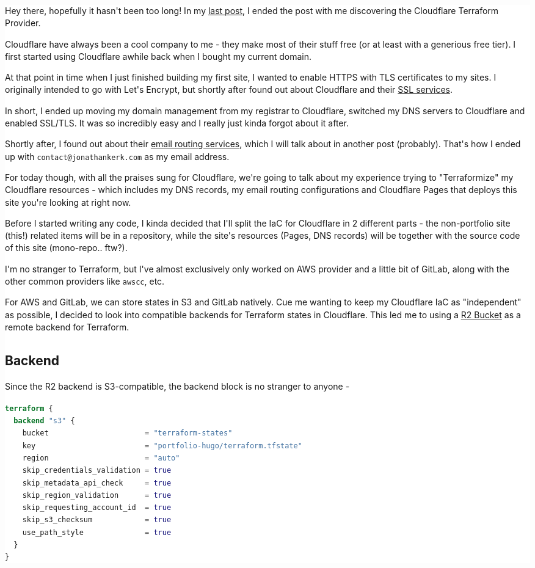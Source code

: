 Hey there, hopefully it hasn't been too long! In my [last post](../../blogs/001-up-and-running/index), I ended the post with me discovering the Cloudflare Terraform Provider.

Cloudflare have always been a cool company to me - they make most of their stuff free (or at least with a generious free tier). I first started using Cloudflare awhile back when I bought my current domain.

At that point in time when I just finished building my first site, I wanted to enable HTTPS with TLS certificates to my sites. I originally intended to go with Let's Encrypt, but shortly after found out about Cloudflare and their [SSL services](https://developers.cloudflare.com/ssl/).

In short, I ended up moving my domain management from my registrar to Cloudflare, switched my DNS servers to Cloudflare and enabled SSL/TLS. It was so incredibly easy and I really just kinda forgot about it after.

Shortly after, I found out about their [email routing services](https://developers.cloudflare.com/email-routing), which I will talk about in another post (probably). That's how I ended up with `contact@jonathankerk.com` as my email address.

For today though, with all the praises sung for Cloudflare, we're going to talk about my experience trying to "Terraformize" my Cloudflare resources - which includes my DNS records, my email routing configurations and Cloudflare Pages that deploys this site you're looking at right now.

Before I started writing any code, I kinda decided that I'll split the IaC for Cloudflare in 2 different parts - the non-portfolio site (this!) related items will be in a repository, while the site's resources (Pages, DNS records) will be together with the source code of this site (mono-repo.. ftw?).

I'm no stranger to Terraform, but I've almost exclusively only worked on AWS provider and a little bit of GitLab, along with the other common providers like `awscc`, etc.

For AWS and GitLab, we can store states in S3 and GitLab natively. Cue me wanting to keep my Cloudflare IaC as "independent" as possible, I decided to look into compatible backends for Terraform states in Cloudflare. This led me to using a [R2 Bucket](https://developers.cloudflare.com/terraform/advanced-topics/remote-backend/) as a remote backend for Terraform.

## Backend
Since the R2 backend is S3-compatible, the backend block is no stranger to anyone -

```terraform
terraform {
  backend "s3" {
    bucket                      = "terraform-states"
    key                         = "portfolio-hugo/terraform.tfstate"
    region                      = "auto"
    skip_credentials_validation = true
    skip_metadata_api_check     = true
    skip_region_validation      = true
    skip_requesting_account_id  = true
    skip_s3_checksum            = true
    use_path_style              = true
  }
}
```
